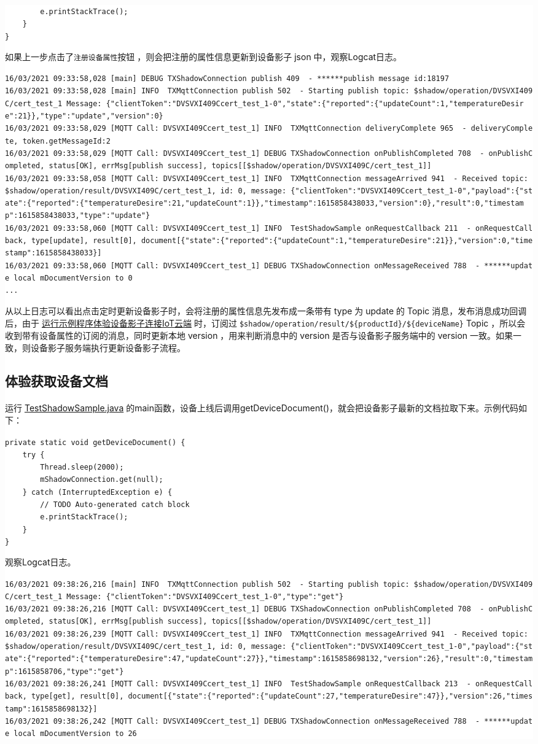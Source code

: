 ```
        e.printStackTrace();
    }
}
```

如果上一步点击了`注册设备属性`按钮 ，则会把注册的属性信息更新到设备影子 json 中，观察Logcat日志。
```
16/03/2021 09:33:58,028 [main] DEBUG TXShadowConnection publish 409  - ******publish message id:18197
16/03/2021 09:33:58,028 [main] INFO  TXMqttConnection publish 502  - Starting publish topic: $shadow/operation/DVSVXI409C/cert_test_1 Message: {"clientToken":"DVSVXI409Ccert_test_1-0","state":{"reported":{"updateCount":1,"temperatureDesire":21}},"type":"update","version":0}
16/03/2021 09:33:58,029 [MQTT Call: DVSVXI409Ccert_test_1] INFO  TXMqttConnection deliveryComplete 965  - deliveryComplete, token.getMessageId:2
16/03/2021 09:33:58,029 [MQTT Call: DVSVXI409Ccert_test_1] DEBUG TXShadowConnection onPublishCompleted 708  - onPublishCompleted, status[OK], errMsg[publish success], topics[[$shadow/operation/DVSVXI409C/cert_test_1]]
16/03/2021 09:33:58,058 [MQTT Call: DVSVXI409Ccert_test_1] INFO  TXMqttConnection messageArrived 941  - Received topic: $shadow/operation/result/DVSVXI409C/cert_test_1, id: 0, message: {"clientToken":"DVSVXI409Ccert_test_1-0","payload":{"state":{"reported":{"temperatureDesire":21,"updateCount":1}},"timestamp":1615858438033,"version":0},"result":0,"timestamp":1615858438033,"type":"update"}
16/03/2021 09:33:58,060 [MQTT Call: DVSVXI409Ccert_test_1] INFO  TestShadowSample onRequestCallback 211  - onRequestCallback, type[update], result[0], document[{"state":{"reported":{"updateCount":1,"temperatureDesire":21}},"version":0,"timestamp":1615858438033}]
16/03/2021 09:33:58,060 [MQTT Call: DVSVXI409Ccert_test_1] DEBUG TXShadowConnection onMessageReceived 788  - ******update local mDocumentVersion to 0
...
```
从以上日志可以看出点击定时更新设备影子时，会将注册的属性信息先发布成一条带有 type 为 update 的 Topic 消息，发布消息成功回调后，由于 [运行示例程序体验设备影子连接IoT云端](#运行示例程序体验设备影子连接-IoT-云端) 时，订阅过 `$shadow/operation/result/${productId}/${deviceName}` Topic ，所以会收到带有设备属性的订阅的消息，同时更新本地 version ，用来判断消息中的 version 是否与设备影子服务端中的 version 一致。如果一致，则设备影子服务端执行更新设备影子流程。

## 体验获取设备文档

运行 [TestShadowSample.java](../src/test/java/com/tencent/iot/hub/device/java/core/shadow/TestShadowSample.java) 的main函数，设备上线后调用getDeviceDocument()，就会把设备影子最新的文档拉取下来。示例代码如下：
```
private static void getDeviceDocument() {
    try {
        Thread.sleep(2000);
        mShadowConnection.get(null);
    } catch (InterruptedException e) {
        // TODO Auto-generated catch block
        e.printStackTrace();
    }
}
```

观察Logcat日志。
```
16/03/2021 09:38:26,216 [main] INFO  TXMqttConnection publish 502  - Starting publish topic: $shadow/operation/DVSVXI409C/cert_test_1 Message: {"clientToken":"DVSVXI409Ccert_test_1-0","type":"get"}
16/03/2021 09:38:26,216 [MQTT Call: DVSVXI409Ccert_test_1] DEBUG TXShadowConnection onPublishCompleted 708  - onPublishCompleted, status[OK], errMsg[publish success], topics[[$shadow/operation/DVSVXI409C/cert_test_1]]
16/03/2021 09:38:26,239 [MQTT Call: DVSVXI409Ccert_test_1] INFO  TXMqttConnection messageArrived 941  - Received topic: $shadow/operation/result/DVSVXI409C/cert_test_1, id: 0, message: {"clientToken":"DVSVXI409Ccert_test_1-0","payload":{"state":{"reported":{"temperatureDesire":47,"updateCount":27}},"timestamp":1615858698132,"version":26},"result":0,"timestamp":1615858706,"type":"get"}
16/03/2021 09:38:26,241 [MQTT Call: DVSVXI409Ccert_test_1] INFO  TestShadowSample onRequestCallback 213  - onRequestCallback, type[get], result[0], document[{"state":{"reported":{"updateCount":27,"temperatureDesire":47}},"version":26,"timestamp":1615858698132}]
16/03/2021 09:38:26,242 [MQTT Call: DVSVXI409Ccert_test_1] DEBUG TXShadowConnection onMessageReceived 788  - ******update local mDocumentVersion to 26
```